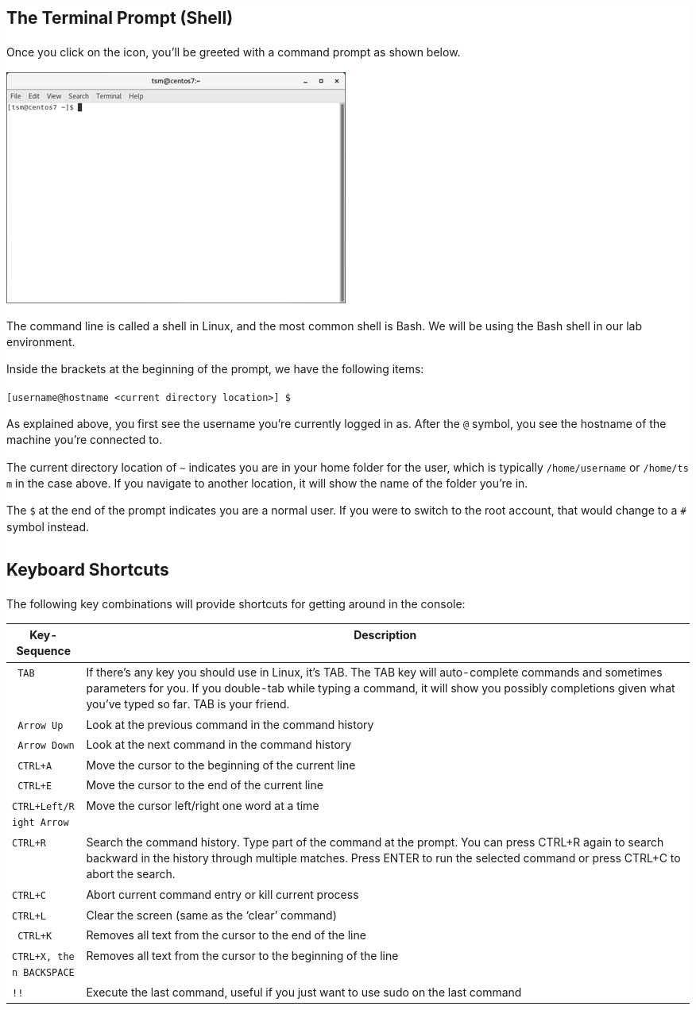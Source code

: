 ## The Terminal Prompt (Shell)

Once you click on the icon, you’ll be greeted with a command prompt as shown below. 

![image-20220206134330157](.1.Linux-Basics.assets/image-20220206134330157.png)

The command line is called a shell in Linux, and the most common shell is Bash. We will be using the Bash shell in our lab environment.

Inside the brackets at the beginning of the prompt, we have the following items:

`[username@hostname <current directory location>] $`

As explained above, you first see the username you’re currently logged in as. After the `@` symbol, you see the hostname of the machine you’re connected to.

The current directory location of `~` indicates you are in your home folder for the user, which is typically `/home/username` or `/home/tsm` in the case above. If you navigate to another location, it will show the name of the folder you’re in.

The `$` at the end of the prompt indicates you are a normal user. If you were to switch to the root account, that would change to a `#` symbol instead.

## Keyboard Shortcuts

The following key combinations will provide shortcuts for getting around in the console:

| Key-Sequence               | Description                                                  |
| -------------------------- | ------------------------------------------------------------ |
| `  TAB  `                  | If there’s any key you should  use in Linux, it’s TAB. The TAB key  will auto-complete commands and sometimes parameters for you. If you double-tab while typing a command,  it will show you possibly completions given what you’ve typed so far. TAB is your friend. |
| `  Arrow Up   `            | Look at the previous command in  the command history         |
| `  Arrow Down  `           | Look at the next command in the  command history             |
| `  CTRL+A  `               | Move the cursor to the beginning  of the current line        |
| `  CTRL+E  `               | Move the cursor to the end of  the current line              |
| `CTRL+Left/Right Arrow  `  | Move the cursor left/right one  word at a time               |
| `CTRL+R  `                 | Search the command history. Type part of the command at the  prompt. You can press CTRL+R again to  search backward in the history through multiple matches. Press ENTER to run the selected command or  press CTRL+C to abort the search. |
| ` CTRL+C  `                | Abort current command entry or  kill current process         |
| ` CTRL+L  `                | Clear the screen (same as the  ‘clear’ command)              |
| `  CTRL+K  `               | Removes all text from the cursor  to the end of the line     |
| `CTRL+X, then BACKSPACE  ` | Removes all text from the cursor  to the beginning of the line |
| ` !!  `                    | Execute the last command, useful  if you just want to use sudo on the last command |
